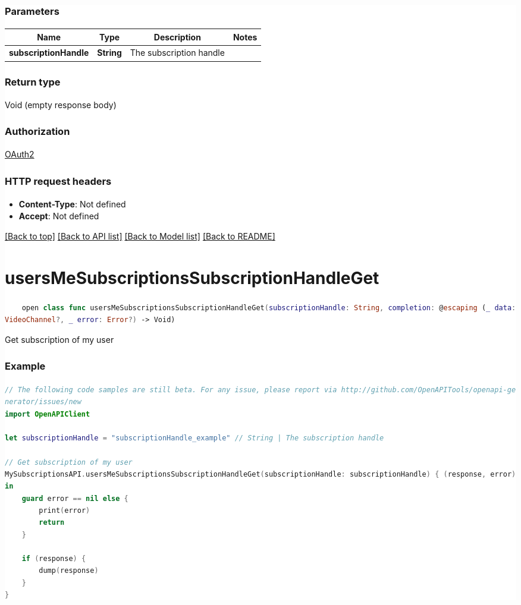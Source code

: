 ### Parameters

Name | Type | Description  | Notes
------------- | ------------- | ------------- | -------------
 **subscriptionHandle** | **String** | The subscription handle | 

### Return type

Void (empty response body)

### Authorization

[OAuth2](../README.md#OAuth2)

### HTTP request headers

 - **Content-Type**: Not defined
 - **Accept**: Not defined

[[Back to top]](#) [[Back to API list]](../README.md#documentation-for-api-endpoints) [[Back to Model list]](../README.md#documentation-for-models) [[Back to README]](../README.md)

# **usersMeSubscriptionsSubscriptionHandleGet**
```swift
    open class func usersMeSubscriptionsSubscriptionHandleGet(subscriptionHandle: String, completion: @escaping (_ data: VideoChannel?, _ error: Error?) -> Void)
```

Get subscription of my user

### Example 
```swift
// The following code samples are still beta. For any issue, please report via http://github.com/OpenAPITools/openapi-generator/issues/new
import OpenAPIClient

let subscriptionHandle = "subscriptionHandle_example" // String | The subscription handle

// Get subscription of my user
MySubscriptionsAPI.usersMeSubscriptionsSubscriptionHandleGet(subscriptionHandle: subscriptionHandle) { (response, error) in
    guard error == nil else {
        print(error)
        return
    }

    if (response) {
        dump(response)
    }
}
```
